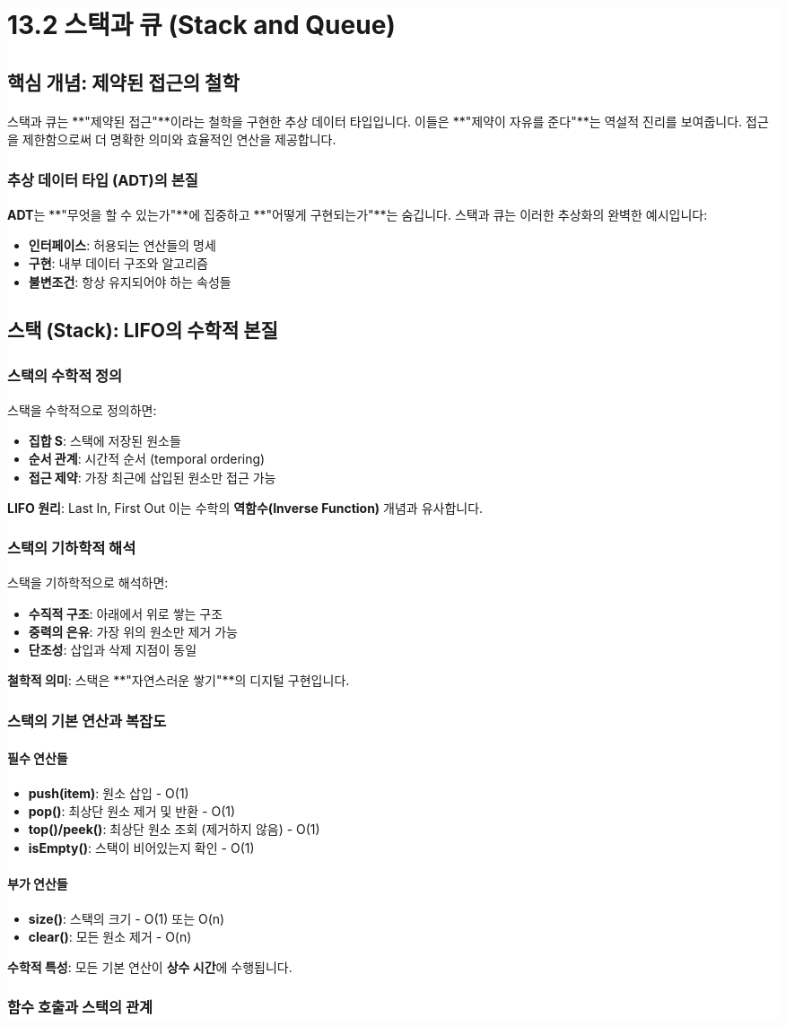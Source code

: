 # 13.2 스택과 큐 (Stack and Queue)

## 핵심 개념: 제약된 접근의 철학

스택과 큐는 **"제약된 접근"**이라는 철학을 구현한 추상 데이터 타입입니다. 이들은 **"제약이 자유를 준다"**는 역설적 진리를 보여줍니다. 접근을 제한함으로써 더 명확한 의미와 효율적인 연산을 제공합니다.

### 추상 데이터 타입 (ADT)의 본질

**ADT**는 **"무엇을 할 수 있는가"**에 집중하고 **"어떻게 구현되는가"**는 숨깁니다. 스택과 큐는 이러한 추상화의 완벽한 예시입니다:

- **인터페이스**: 허용되는 연산들의 명세
- **구현**: 내부 데이터 구조와 알고리즘
- **불변조건**: 항상 유지되어야 하는 속성들

## 스택 (Stack): LIFO의 수학적 본질

### 스택의 수학적 정의

스택을 수학적으로 정의하면:
- **집합 S**: 스택에 저장된 원소들
- **순서 관계**: 시간적 순서 (temporal ordering)
- **접근 제약**: 가장 최근에 삽입된 원소만 접근 가능

**LIFO 원리**: Last In, First Out
이는 수학의 **역함수(Inverse Function)** 개념과 유사합니다.

### 스택의 기하학적 해석

스택을 기하학적으로 해석하면:
- **수직적 구조**: 아래에서 위로 쌓는 구조
- **중력의 은유**: 가장 위의 원소만 제거 가능
- **단조성**: 삽입과 삭제 지점이 동일

**철학적 의미**: 스택은 **"자연스러운 쌓기"**의 디지털 구현입니다.

### 스택의 기본 연산과 복잡도

#### 필수 연산들
- **push(item)**: 원소 삽입 - O(1)
- **pop()**: 최상단 원소 제거 및 반환 - O(1)
- **top()/peek()**: 최상단 원소 조회 (제거하지 않음) - O(1)
- **isEmpty()**: 스택이 비어있는지 확인 - O(1)

#### 부가 연산들
- **size()**: 스택의 크기 - O(1) 또는 O(n)
- **clear()**: 모든 원소 제거 - O(n)

**수학적 특성**: 모든 기본 연산이 **상수 시간**에 수행됩니다.

### 함수 호출과 스택의 관계
